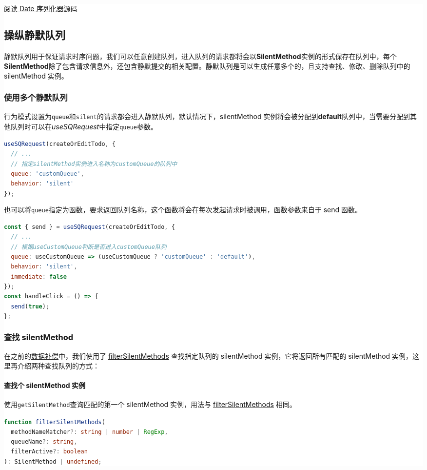 [阅读 Date 序列化器源码](https://github.com/alovajs/scene/blob/main/src/hooks/silent/serializer/date.ts)

## 操纵静默队列

静默队列用于保证请求时序问题，我们可以任意创建队列，进入队列的请求都将会以**SilentMethod**实例的形式保存在队列中，每个**SilentMethod**除了包含请求信息外，还包含静默提交的相关配置。静默队列是可以生成任意多个的，且支持查找、修改、删除队列中的 silentMethod 实例。

### 使用多个静默队列

行为模式设置为`queue`和`silent`的请求都会进入静默队列，默认情况下，silentMethod 实例将会被分配到**default**队列中，当需要分配到其他队列时可以在*useSQRequest*中指定`queue`参数。

```javascript
useSQRequest(createOrEditTodo, {
  // ...
  // 指定silentMethod实例进入名称为customQueue的队列中
  queue: 'customQueue',
  behavior: 'silent'
});
```

也可以将`queue`指定为函数，要求返回队列名称，这个函数将会在每次发起请求时被调用，函数参数来自于 send 函数。

```javascript
const { send } = useSQRequest(createOrEditTodo, {
  // ...
  // 根据useCustomQueue判断是否进入customQueue队列
  queue: useCustomQueue => (useCustomQueue ? 'customQueue' : 'default'),
  behavior: 'silent',
  immediate: false
});
const handleClick = () => {
  send(true);
};
```

### 查找 silentMethod

在之前的[数据补偿](../../strategy/sensorless-data-interaction/data-compensation)中，我们使用了 [filterSilentMethods](../../strategy/sensorless-data-interaction/data-compensation#filtersilentmethods) 查找指定队列的 silentMethod 实例，它将返回所有匹配的 silentMethod 实例，这里再介绍两种查找队列的方式：

#### 查找个 silentMethod 实例

使用`getSilentMethod`查询匹配的第一个 silentMethod 实例，用法与 [filterSilentMethods](../../strategy/sensorless-data-interaction/data-compensation#filtersilentmethods) 相同。

```typescript
function filterSilentMethods(
  methodNameMatcher?: string | number | RegExp,
  queueName?: string,
  filterActive?: boolean
): SilentMethod | undefined;
```
